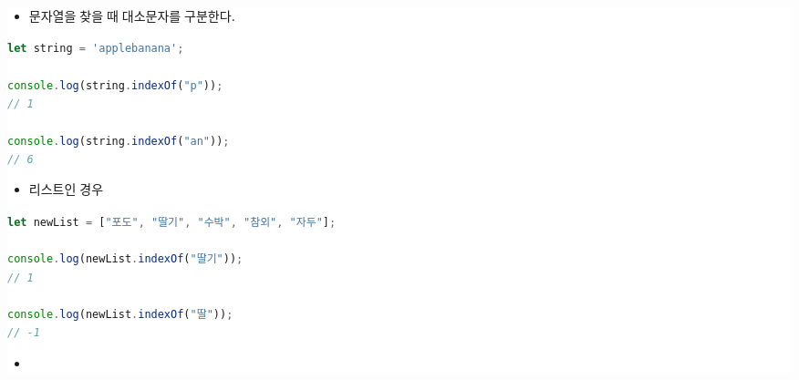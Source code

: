 - 문자열을 찾을 때 대소문자를 구분한다.

```javascript
let string = 'applebanana';

console.log(string.indexOf("p"));
// 1

console.log(string.indexOf("an"));
// 6
```

- 리스트인 경우

```javascript
let newList = ["포도", "딸기", "수박", "참외", "자두"];

console.log(newList.indexOf("딸기"));
// 1

console.log(newList.indexOf("딸"));
// -1
```





- 











